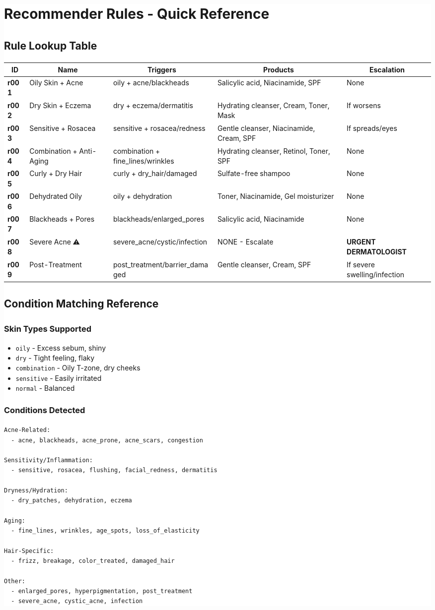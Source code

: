 # Recommender Rules - Quick Reference

## Rule Lookup Table

| ID       | Name                     | Triggers                          | Products                                 | Escalation                   |
| -------- | ------------------------ | --------------------------------- | ---------------------------------------- | ---------------------------- |
| **r001** | Oily Skin + Acne         | oily + acne/blackheads            | Salicylic acid, Niacinamide, SPF         | None                         |
| **r002** | Dry Skin + Eczema        | dry + eczema/dermatitis           | Hydrating cleanser, Cream, Toner, Mask   | If worsens                   |
| **r003** | Sensitive + Rosacea      | sensitive + rosacea/redness       | Gentle cleanser, Niacinamide, Cream, SPF | If spreads/eyes              |
| **r004** | Combination + Anti-Aging | combination + fine_lines/wrinkles | Hydrating cleanser, Retinol, Toner, SPF  | None                         |
| **r005** | Curly + Dry Hair         | curly + dry_hair/damaged          | Sulfate-free shampoo                     | None                         |
| **r006** | Dehydrated Oily          | oily + dehydration                | Toner, Niacinamide, Gel moisturizer      | None                         |
| **r007** | Blackheads + Pores       | blackheads/enlarged_pores         | Salicylic acid, Niacinamide              | None                         |
| **r008** | Severe Acne ⚠️           | severe_acne/cystic/infection      | NONE - Escalate                          | **URGENT DERMATOLOGIST**     |
| **r009** | Post-Treatment           | post_treatment/barrier_damaged    | Gentle cleanser, Cream, SPF              | If severe swelling/infection |

## Condition Matching Reference

### Skin Types Supported

- `oily` - Excess sebum, shiny
- `dry` - Tight feeling, flaky
- `combination` - Oily T-zone, dry cheeks
- `sensitive` - Easily irritated
- `normal` - Balanced

### Conditions Detected

```
Acne-Related:
  - acne, blackheads, acne_prone, acne_scars, congestion

Sensitivity/Inflammation:
  - sensitive, rosacea, flushing, facial_redness, dermatitis

Dryness/Hydration:
  - dry_patches, dehydration, eczema

Aging:
  - fine_lines, wrinkles, age_spots, loss_of_elasticity

Hair-Specific:
  - frizz, breakage, color_treated, damaged_hair

Other:
  - enlarged_pores, hyperpigmentation, post_treatment
  - severe_acne, cystic_acne, infection
```
